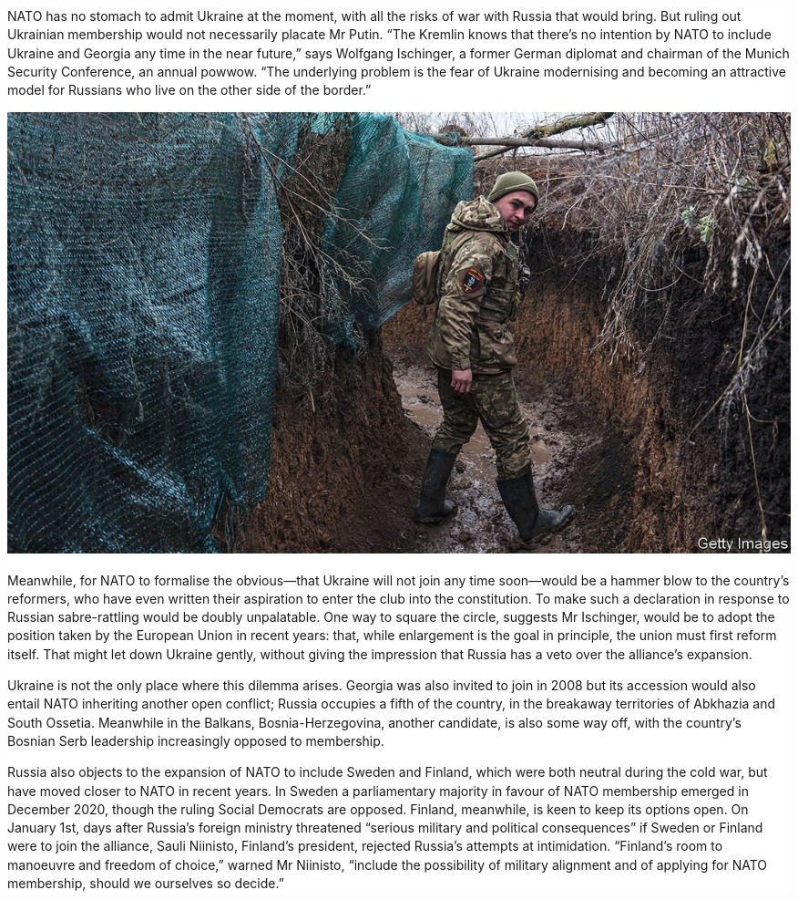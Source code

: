 NATO has no stomach to admit Ukraine at the moment, with all the risks of war with Russia that would bring. But ruling out Ukrainian membership would not necessarily placate Mr Putin. “The Kremlin knows that there’s no intention by NATO to include Ukraine and Georgia any time in the near future,” says Wolfgang Ischinger, a former German diplomat and chairman of the Munich Security Conference, an annual powwow. “The underlying problem is the fear of Ukraine modernising and becoming an attractive model for Russians who live on the other side of the border.”

![image](images/20220108_FBP002_0.jpg) 


Meanwhile, for NATO to formalise the obvious—that Ukraine will not join any time soon—would be a hammer blow to the country’s reformers, who have even written their aspiration to enter the club into the constitution. To make such a declaration in response to Russian sabre-rattling would be doubly unpalatable. One way to square the circle, suggests Mr Ischinger, would be to adopt the position taken by the European Union in recent years: that, while enlargement is the goal in principle, the union must first reform itself. That might let down Ukraine gently, without giving the impression that Russia has a veto over the alliance’s expansion.

Ukraine is not the only place where this dilemma arises. Georgia was also invited to join in 2008 but its accession would also entail NATO inheriting another open conflict; Russia occupies a fifth of the country, in the breakaway territories of Abkhazia and South Ossetia. Meanwhile in the Balkans, Bosnia-Herzegovina, another candidate, is also some way off, with the country’s Bosnian Serb leadership increasingly opposed to membership.

Russia also objects to the expansion of NATO to include Sweden and Finland, which were both neutral during the cold war, but have moved closer to NATO in recent years. In Sweden a parliamentary majority in favour of NATO membership emerged in December 2020, though the ruling Social Democrats are opposed. Finland, meanwhile, is keen to keep its options open. On January 1st, days after Russia’s foreign ministry threatened “serious military and political consequences” if Sweden or Finland were to join the alliance, Sauli Niinisto, Finland’s president, rejected Russia’s attempts at intimidation. “Finland’s room to manoeuvre and freedom of choice,” warned Mr Niinisto, “include the possibility of military alignment and of applying for NATO membership, should we ourselves so decide.”
